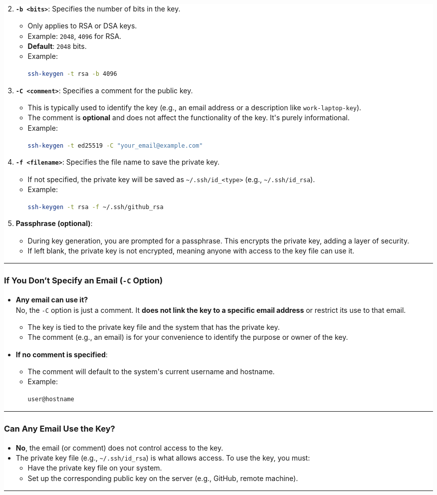 2. **`-b <bits>`**: Specifies the number of bits in the key.
   - Only applies to RSA or DSA keys.
   - Example: `2048`, `4096` for RSA.
   - **Default**: `2048` bits.
   - Example:
     ```bash
     ssh-keygen -t rsa -b 4096
     ```

3. **`-C <comment>`**: Specifies a comment for the public key.
   - This is typically used to identify the key (e.g., an email address or a description like `work-laptop-key`).
   - The comment is **optional** and does not affect the functionality of the key. It's purely informational.
   - Example:
     ```bash
     ssh-keygen -t ed25519 -C "your_email@example.com"
     ```

4. **`-f <filename>`**: Specifies the file name to save the private key.
   - If not specified, the private key will be saved as `~/.ssh/id_<type>` (e.g., `~/.ssh/id_rsa`).
   - Example:
     ```bash
     ssh-keygen -t rsa -f ~/.ssh/github_rsa
     ```

5. **Passphrase (optional)**:
   - During key generation, you are prompted for a passphrase. This encrypts the private key, adding a layer of security.
   - If left blank, the private key is not encrypted, meaning anyone with access to the key file can use it.

---

### If You Don’t Specify an Email (`-C` Option)
- **Any email can use it?**  
  No, the `-C` option is just a comment. It **does not link the key to a specific email address** or restrict its use to that email. 
  - The key is tied to the private key file and the system that has the private key.
  - The comment (e.g., an email) is for your convenience to identify the purpose or owner of the key.

- **If no comment is specified**:
  - The comment will default to the system's current username and hostname.
  - Example:
    ```plaintext
    user@hostname
    ```

---

### Can Any Email Use the Key?
- **No**, the email (or comment) does not control access to the key.
- The private key file (e.g., `~/.ssh/id_rsa`) is what allows access. To use the key, you must:
  - Have the private key file on your system.
  - Set up the corresponding public key on the server (e.g., GitHub, remote machine).

---